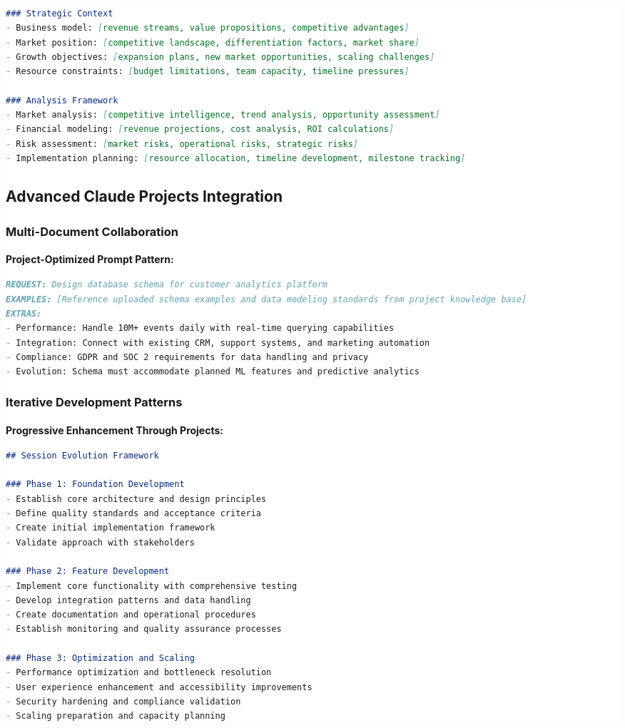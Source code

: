 ```markdown
### Strategic Context
- Business model: [revenue streams, value propositions, competitive advantages]
- Market position: [competitive landscape, differentiation factors, market share]
- Growth objectives: [expansion plans, new market opportunities, scaling challenges]
- Resource constraints: [budget limitations, team capacity, timeline pressures]

### Analysis Framework
- Market analysis: [competitive intelligence, trend analysis, opportunity assessment]
- Financial modeling: [revenue projections, cost analysis, ROI calculations]
- Risk assessment: [market risks, operational risks, strategic risks]
- Implementation planning: [resource allocation, timeline development, milestone tracking]
```

## Advanced Claude Projects Integration

### Multi-Document Collaboration

**Project-Optimized Prompt Pattern:**

```markdown
REQUEST: Design database schema for customer analytics platform
EXAMPLES: [Reference uploaded schema examples and data modeling standards from project knowledge base]
EXTRAS:
- Performance: Handle 10M+ events daily with real-time querying capabilities
- Integration: Connect with existing CRM, support systems, and marketing automation
- Compliance: GDPR and SOC 2 requirements for data handling and privacy
- Evolution: Schema must accommodate planned ML features and predictive analytics
```

### Iterative Development Patterns

**Progressive Enhancement Through Projects:**

```markdown
## Session Evolution Framework

### Phase 1: Foundation Development
- Establish core architecture and design principles
- Define quality standards and acceptance criteria
- Create initial implementation framework
- Validate approach with stakeholders

### Phase 2: Feature Development
- Implement core functionality with comprehensive testing
- Develop integration patterns and data handling
- Create documentation and operational procedures
- Establish monitoring and quality assurance processes

### Phase 3: Optimization and Scaling
- Performance optimization and bottleneck resolution
- User experience enhancement and accessibility improvements
- Security hardening and compliance validation
- Scaling preparation and capacity planning
```
